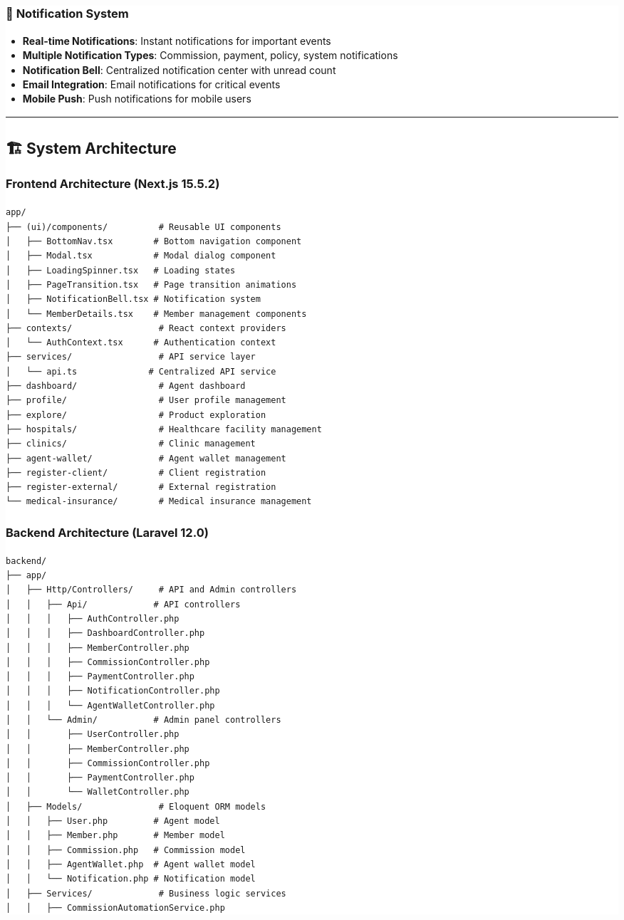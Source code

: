 ### 🔔 **Notification System**
- **Real-time Notifications**: Instant notifications for important events
- **Multiple Notification Types**: Commission, payment, policy, system notifications
- **Notification Bell**: Centralized notification center with unread count
- **Email Integration**: Email notifications for critical events
- **Mobile Push**: Push notifications for mobile users

---

## 🏗️ System Architecture

### **Frontend Architecture (Next.js 15.5.2)**
```
app/
├── (ui)/components/          # Reusable UI components
│   ├── BottomNav.tsx        # Bottom navigation component
│   ├── Modal.tsx            # Modal dialog component
│   ├── LoadingSpinner.tsx   # Loading states
│   ├── PageTransition.tsx   # Page transition animations
│   ├── NotificationBell.tsx # Notification system
│   └── MemberDetails.tsx    # Member management components
├── contexts/                 # React context providers
│   └── AuthContext.tsx      # Authentication context
├── services/                 # API service layer
│   └── api.ts              # Centralized API service
├── dashboard/                # Agent dashboard
├── profile/                  # User profile management
├── explore/                  # Product exploration
├── hospitals/                # Healthcare facility management
├── clinics/                  # Clinic management
├── agent-wallet/             # Agent wallet management
├── register-client/          # Client registration
├── register-external/        # External registration
└── medical-insurance/        # Medical insurance management
```

### **Backend Architecture (Laravel 12.0)**
```
backend/
├── app/
│   ├── Http/Controllers/     # API and Admin controllers
│   │   ├── Api/             # API controllers
│   │   │   ├── AuthController.php
│   │   │   ├── DashboardController.php
│   │   │   ├── MemberController.php
│   │   │   ├── CommissionController.php
│   │   │   ├── PaymentController.php
│   │   │   ├── NotificationController.php
│   │   │   └── AgentWalletController.php
│   │   └── Admin/           # Admin panel controllers
│   │       ├── UserController.php
│   │       ├── MemberController.php
│   │       ├── CommissionController.php
│   │       ├── PaymentController.php
│   │       └── WalletController.php
│   ├── Models/               # Eloquent ORM models
│   │   ├── User.php         # Agent model
│   │   ├── Member.php       # Member model
│   │   ├── Commission.php   # Commission model
│   │   ├── AgentWallet.php  # Agent wallet model
│   │   └── Notification.php # Notification model
│   ├── Services/             # Business logic services
│   │   ├── CommissionAutomationService.php
```